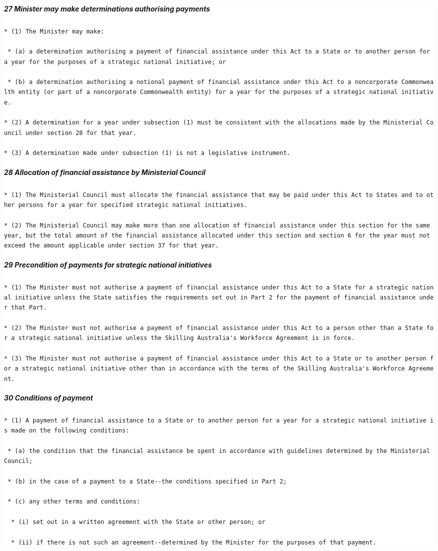 ##### 27  Minister may make determinations authorising payments

    * (1) The Minister may make:

     * (a) a determination authorising a payment of financial assistance under this Act to a State or to another person for a year for the purposes of a strategic national initiative; or

     * (b) a determination authorising a notional payment of financial assistance under this Act to a noncorporate Commonwealth entity (or part of a noncorporate Commonwealth entity) for a year for the purposes of a strategic national initiative.

    * (2) A determination for a year under subsection (1) must be consistent with the allocations made by the Ministerial Council under section 28 for that year.

    * (3) A determination made under subsection (1) is not a legislative instrument.

##### 28  Allocation of financial assistance by Ministerial Council

    * (1) The Ministerial Council must allocate the financial assistance that may be paid under this Act to States and to other persons for a year for specified strategic national initiatives.

    * (2) The Ministerial Council may make more than one allocation of financial assistance under this section for the same year, but the total amount of the financial assistance allocated under this section and section 6 for the year must not exceed the amount applicable under section 37 for that year.

##### 29  Precondition of payments for strategic national initiatives

    * (1) The Minister must not authorise a payment of financial assistance under this Act to a State for a strategic national initiative unless the State satisfies the requirements set out in Part 2 for the payment of financial assistance under that Part.

    * (2) The Minister must not authorise a payment of financial assistance under this Act to a person other than a State for a strategic national initiative unless the Skilling Australia's Workforce Agreement is in force.

    * (3) The Minister must not authorise a payment of financial assistance under this Act to a State or to another person for a strategic national initiative other than in accordance with the terms of the Skilling Australia's Workforce Agreement.

##### 30  Conditions of payment

    * (1) A payment of financial assistance to a State or to another person for a year for a strategic national initiative is made on the following conditions:

     * (a) the condition that the financial assistance be spent in accordance with guidelines determined by the Ministerial Council;

     * (b) in the case of a payment to a State--the conditions specified in Part 2;

     * (c) any other terms and conditions:

      * (i) set out in a written agreement with the State or other person; or

      * (ii) if there is not such an agreement--determined by the Minister for the purposes of that payment.
